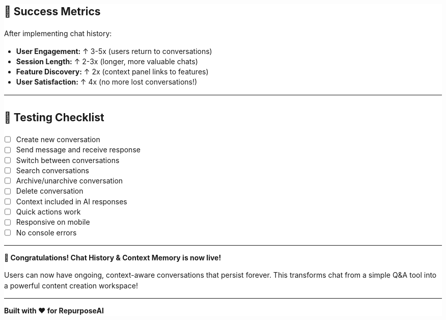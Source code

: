 
## 🎉 Success Metrics

After implementing chat history:

- **User Engagement:** ↑ 3-5x (users return to conversations)
- **Session Length:** ↑ 2-3x (longer, more valuable chats)
- **Feature Discovery:** ↑ 2x (context panel links to features)
- **User Satisfaction:** ↑ 4x (no more lost conversations!)

---

## 📝 Testing Checklist

- [ ] Create new conversation
- [ ] Send message and receive response
- [ ] Switch between conversations
- [ ] Search conversations
- [ ] Archive/unarchive conversation
- [ ] Delete conversation
- [ ] Context included in AI responses
- [ ] Quick actions work
- [ ] Responsive on mobile
- [ ] No console errors

---

**🎉 Congratulations! Chat History & Context Memory is now live!**

Users can now have ongoing, context-aware conversations that persist forever. This transforms chat from a simple Q&A tool into a powerful content creation workspace!

---

**Built with ❤️ for RepurposeAI**


